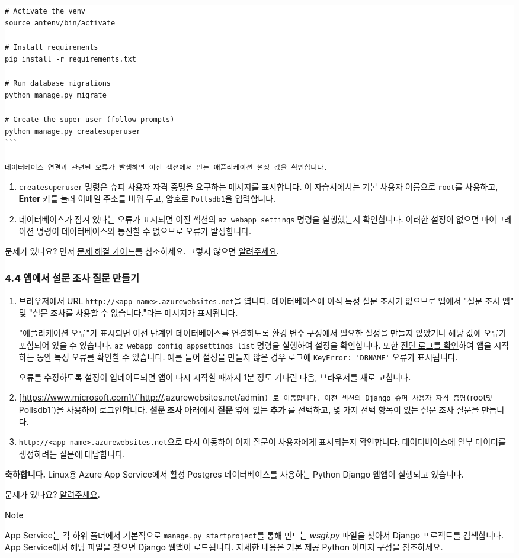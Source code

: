     # Activate the venv
    source antenv/bin/activate

    # Install requirements
    pip install -r requirements.txt

    # Run database migrations
    python manage.py migrate

    # Create the super user (follow prompts)
    python manage.py createsuperuser
    ```

    데이터베이스 연결과 관련된 오류가 발생하면 이전 섹션에서 만든 애플리케이션 설정 값을 확인합니다.

1. `createsuperuser` 명령은 슈퍼 사용자 자격 증명을 요구하는 메시지를 표시합니다. 이 자습서에서는 기본 사용자 이름으로 `root`를 사용하고, **Enter** 키를 눌러 이메일 주소를 비워 두고, 암호로 `Pollsdb1`을 입력합니다.

1. 데이터베이스가 잠겨 있다는 오류가 표시되면 이전 섹션의 `az webapp settings` 명령을 실행했는지 확인합니다. 이러한 설정이 없으면 마이그레이션 명령이 데이터베이스와 통신할 수 없으므로 오류가 발생합니다.

문제가 있나요? 먼저 [문제 해결 가이드](configure-language-python.md#troubleshooting)를 참조하세요. 그렇지 않으면 [알려주세요](https://aka.ms/DjangoCLITutorialHelp).
    
### <a name="44-create-a-poll-question-in-the-app"></a>4.4 앱에서 설문 조사 질문 만들기

1. 브라우저에서 URL `http://<app-name>.azurewebsites.net`을 엽니다. 데이터베이스에 아직 특정 설문 조사가 없으므로 앱에서 "설문 조사 앱" 및 "설문 조사를 사용할 수 없습니다."라는 메시지가 표시됩니다.

    "애플리케이션 오류"가 표시되면 이전 단계인 [데이터베이스를 연결하도록 환경 변수 구성](#42-configure-environment-variables-to-connect-the-database)에서 필요한 설정을 만들지 않았거나 해당 값에 오류가 포함되어 있을 수 있습니다. `az webapp config appsettings list` 명령을 실행하여 설정을 확인합니다. 또한 [진단 로그를 확인](#6-stream-diagnostic-logs)하여 앱을 시작하는 동안 특정 오류를 확인할 수 있습니다. 예를 들어 설정을 만들지 않은 경우 로그에 `KeyError: 'DBNAME'` 오류가 표시됩니다.

    오류를 수정하도록 설정이 업데이트되면 앱이 다시 시작할 때까지 1분 정도 기다린 다음, 브라우저를 새로 고칩니다.

1. [https://www.microsoft.com]\(`http://<app-name>.azurewebsites.net/admin`) 로 이동합니다. 이전 섹션의 Django 슈퍼 사용자 자격 증명(`root` 및 `Pollsdb1`)을 사용하여 로그인합니다. **설문 조사** 아래에서 **질문** 옆에 있는 **추가** 를 선택하고, 몇 가지 선택 항목이 있는 설문 조사 질문을 만듭니다.

1. `http://<app-name>.azurewebsites.net`으로 다시 이동하여 이제 질문이 사용자에게 표시되는지 확인합니다. 데이터베이스에 일부 데이터를 생성하려는 질문에 대답합니다.

**축하합니다.** Linux용 Azure App Service에서 활성 Postgres 데이터베이스를 사용하는 Python Django 웹앱이 실행되고 있습니다.

문제가 있나요? [알려주세요](https://aka.ms/DjangoCLITutorialHelp).

> [!NOTE]
> App Service는 각 하위 폴더에서 기본적으로 `manage.py startproject`를 통해 만드는 *wsgi.py* 파일을 찾아서 Django 프로젝트를 검색합니다. App Service에서 해당 파일을 찾으면 Django 웹앱이 로드됩니다. 자세한 내용은 [기본 제공 Python 이미지 구성](configure-language-python.md)을 참조하세요.

